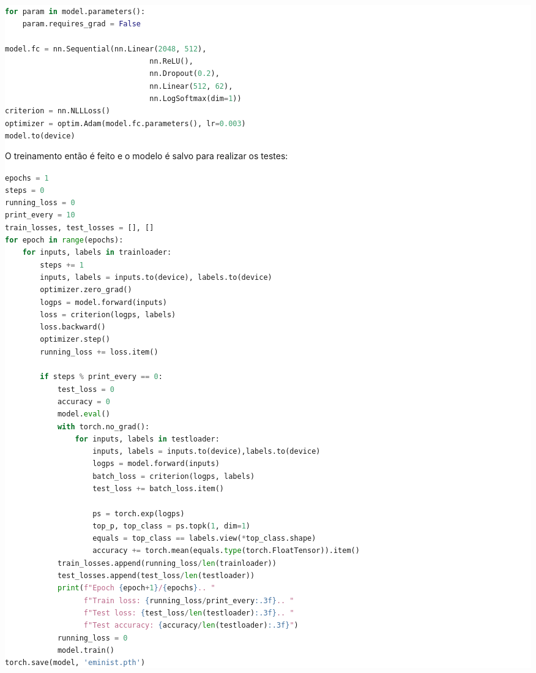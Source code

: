 ```py
for param in model.parameters():
    param.requires_grad = False
    
model.fc = nn.Sequential(nn.Linear(2048, 512),
                                 nn.ReLU(),
                                 nn.Dropout(0.2),
                                 nn.Linear(512, 62),
                                 nn.LogSoftmax(dim=1))
criterion = nn.NLLLoss()
optimizer = optim.Adam(model.fc.parameters(), lr=0.003)
model.to(device)
```

O treinamento então é feito e o modelo é salvo para realizar os testes:

```py
epochs = 1
steps = 0
running_loss = 0
print_every = 10
train_losses, test_losses = [], []
for epoch in range(epochs):
    for inputs, labels in trainloader:
        steps += 1
        inputs, labels = inputs.to(device), labels.to(device)
        optimizer.zero_grad()
        logps = model.forward(inputs)
        loss = criterion(logps, labels)
        loss.backward()
        optimizer.step()
        running_loss += loss.item()
        
        if steps % print_every == 0:
            test_loss = 0
            accuracy = 0
            model.eval()
            with torch.no_grad():
                for inputs, labels in testloader:
                    inputs, labels = inputs.to(device),labels.to(device)
                    logps = model.forward(inputs)
                    batch_loss = criterion(logps, labels)
                    test_loss += batch_loss.item()
                    
                    ps = torch.exp(logps)
                    top_p, top_class = ps.topk(1, dim=1)
                    equals = top_class == labels.view(*top_class.shape)
                    accuracy += torch.mean(equals.type(torch.FloatTensor)).item()
            train_losses.append(running_loss/len(trainloader))
            test_losses.append(test_loss/len(testloader))                    
            print(f"Epoch {epoch+1}/{epochs}.. "
                  f"Train loss: {running_loss/print_every:.3f}.. "
                  f"Test loss: {test_loss/len(testloader):.3f}.. "
                  f"Test accuracy: {accuracy/len(testloader):.3f}")
            running_loss = 0
            model.train()
torch.save(model, 'eminist.pth')
```
